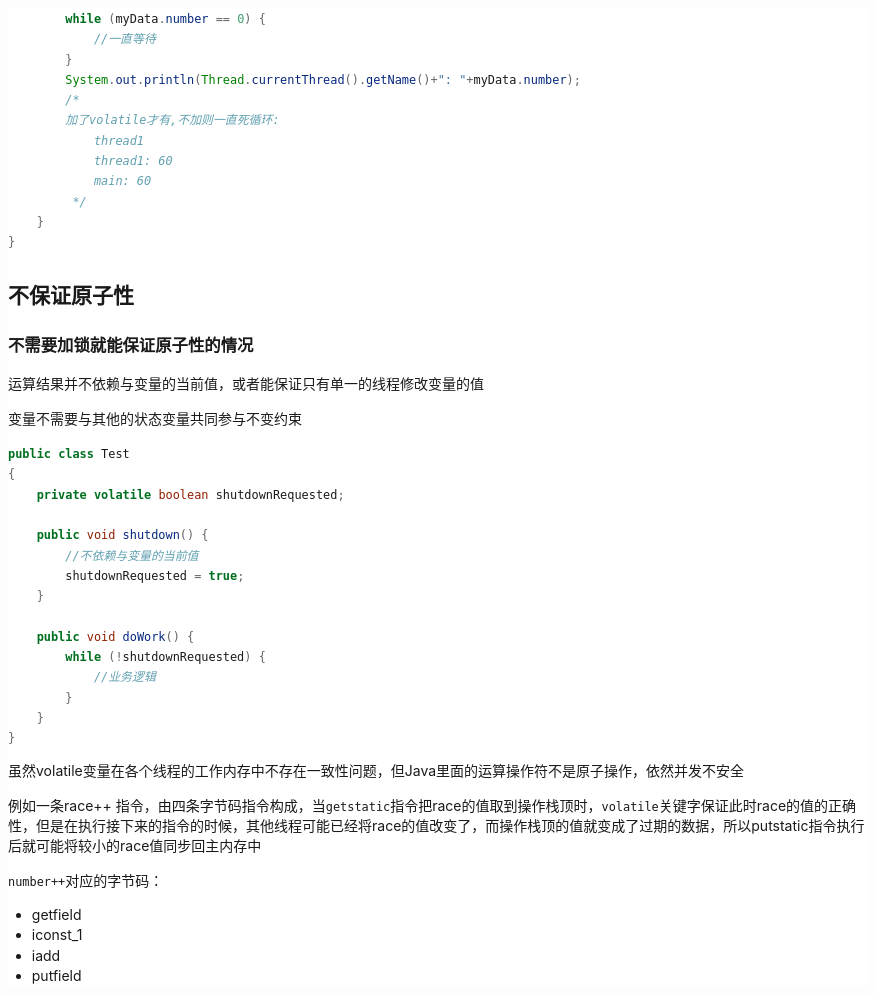 ```java
        while (myData.number == 0) {
            //一直等待
        }
        System.out.println(Thread.currentThread().getName()+": "+myData.number);
        /*
        加了volatile才有,不加则一直死循环:
            thread1
            thread1: 60
            main: 60
         */
    }
}
```

## 不保证原子性

### 不需要加锁就能保证原子性的情况

运算结果并不依赖与变量的当前值，或者能保证只有单一的线程修改变量的值

变量不需要与其他的状态变量共同参与不变约束

```java
public class Test
{
    private volatile boolean shutdownRequested;
    
    public void shutdown() {
        //不依赖与变量的当前值
        shutdownRequested = true;    
    }

    public void doWork() {
        while (!shutdownRequested) {
            //业务逻辑
        }
    }
}
```



虽然volatile变量在各个线程的工作内存中不存在一致性问题，但Java里面的运算操作符不是原子操作，依然并发不安全

例如一条race++ 指令，由四条字节码指令构成，当`getstatic`指令把race的值取到操作栈顶时，`volatile`关键字保证此时race的值的正确性，但是在执行接下来的指令的时候，其他线程可能已经将race的值改变了，而操作栈顶的值就变成了过期的数据，所以putstatic指令执行后就可能将较小的race值同步回主内存中



`number++`对应的字节码：

+ getfield
+ iconst_1
+ iadd
+ putfield
